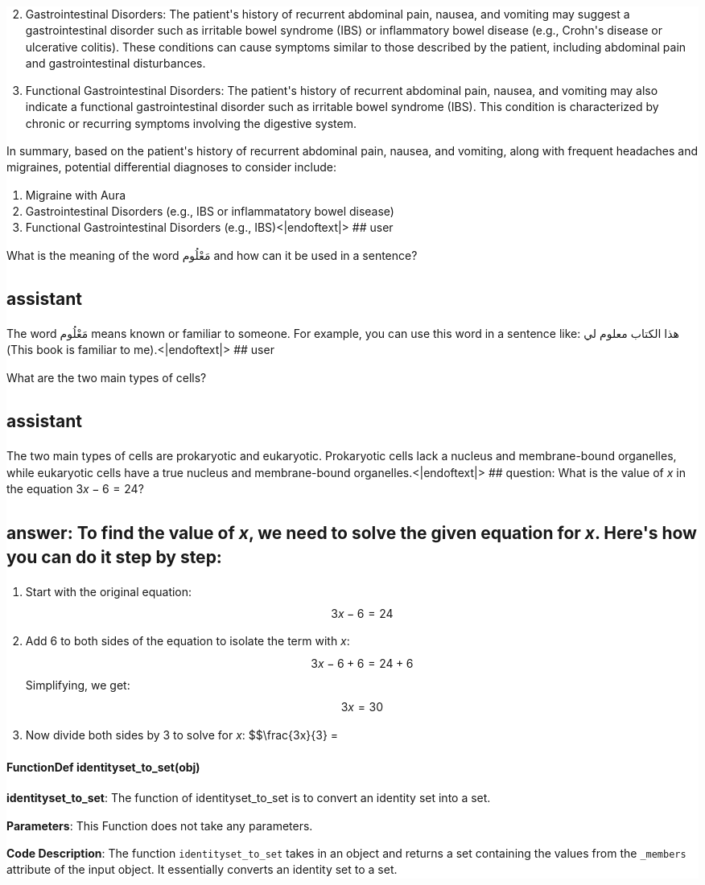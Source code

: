 2. Gastrointestinal Disorders: The patient's history of recurrent abdominal pain, nausea, and vomiting may suggest a gastrointestinal disorder such as irritable bowel syndrome (IBS) or inflammatory bowel disease (e.g., Crohn's disease or ulcerative colitis). These conditions can cause symptoms similar to those described by the patient, including abdominal pain and gastrointestinal disturbances.

3. Functional Gastrointestinal Disorders: The patient's history of recurrent abdominal pain, nausea, and vomiting may also indicate a functional gastrointestinal disorder such as irritable bowel syndrome (IBS). This condition is characterized by chronic or recurring symptoms involving the digestive system.

In summary, based on the patient's history of recurrent abdominal pain, nausea, and vomiting, along with frequent headaches and migraines, potential differential diagnoses to consider include:

1. Migraine with Aura
2. Gastrointestinal Disorders (e.g., IBS or inflammatatory bowel disease)
3. Functional Gastrointestinal Disorders (e.g., IBS)<|endoftext|> ## user

What is the meaning of the word مَعْلُوم and how can it be used in a sentence?


## assistant
The word مَعْلُوم means known or familiar to someone. For example, you can use this word in a sentence like: هذا الكتاب معلوم لي (This book is familiar to me).<|endoftext|> ## user

What are the two main types of cells?


## assistant
The two main types of cells are prokaryotic and eukaryotic. Prokaryotic cells lack a nucleus and membrane-bound organelles, while eukaryotic cells have a true nucleus and membrane-bound organelles.<|endoftext|> ## question: What is the value of $x$ in the equation $3x - 6 = 24$?

## answer: To find the value of $x$, we need to solve the given equation for $x$. Here's how you can do it step by step:

1. Start with the original equation:
   $$3x - 6 = 24$$

2. Add 6 to both sides of the equation to isolate the term with $x$:
   $$3x - 6 + 6 = 24 + 6$$
   Simplifying, we get:
   $$3x = 30$$

3. Now divide both sides by 3 to solve for $x$:
   $$\frac{3x}{3} =
#### FunctionDef identityset_to_set(obj)
**identityset_to_set**: The function of identityset_to_set is to convert an identity set into a set. 

**Parameters**: This Function does not take any parameters.

**Code Description**: The function `identityset_to_set` takes in an object and returns a set containing the values from the `_members` attribute of the input object. It essentially converts an identity set to a set.
